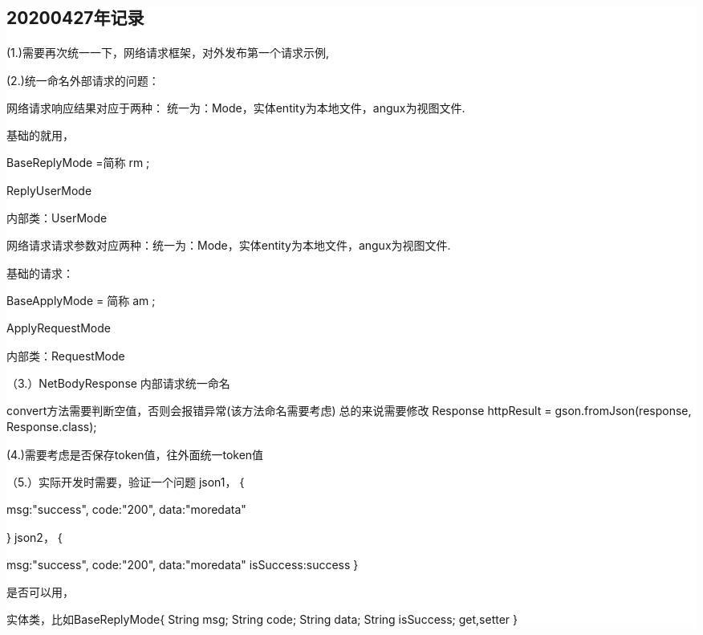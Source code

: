 ## 20200427年记录

(1.)需要再次统一一下，网络请求框架，对外发布第一个请求示例,

(2.)统一命名外部请求的问题：

网络请求响应结果对应于两种： 统一为：Mode，实体entity为本地文件，angux为视图文件.

基础的就用，

BaseReplyMode =简称 rm ;

ReplyUserMode

内部类：UserMode

网络请求请求参数对应两种：统一为：Mode，实体entity为本地文件，angux为视图文件.

基础的请求：

BaseApplyMode = 简称 am ;

ApplyRequestMode

内部类：RequestMode

（3.）NetBodyResponse 内部请求统一命名

convert方法需要判断空值，否则会报错异常(该方法命名需要考虑)
总的来说需要修改 Response httpResult = gson.fromJson(response, Response.class);

(4.)需要考虑是否保存token值，往外面统一token值

（5.）实际开发时需要，验证一个问题
json1，
{

msg:"success",
code:"200",
data:"moredata"

}
json2，
{

msg:"success",
code:"200",
data:"moredata"
isSuccess:success
}

是否可以用，

实体类，比如BaseReplyMode{
String msg;
String code;
String data;
String isSuccess;
get,setter
}

